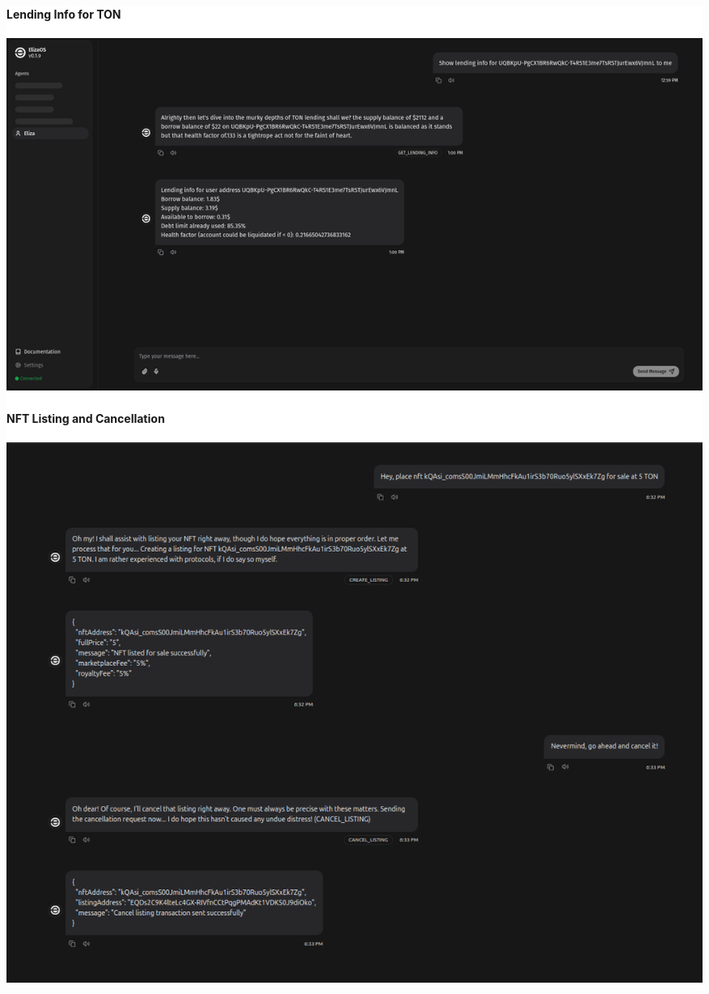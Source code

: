 #### Lending Info for TON
![lending](./screenshot/lending_info.png "Get lending info for TON")

#### NFT Listing and Cancellation
![nft listing and cancellation](./screenshot/nft-listing-and-cancel.png "NFT Listing Creation and Cancellation")
